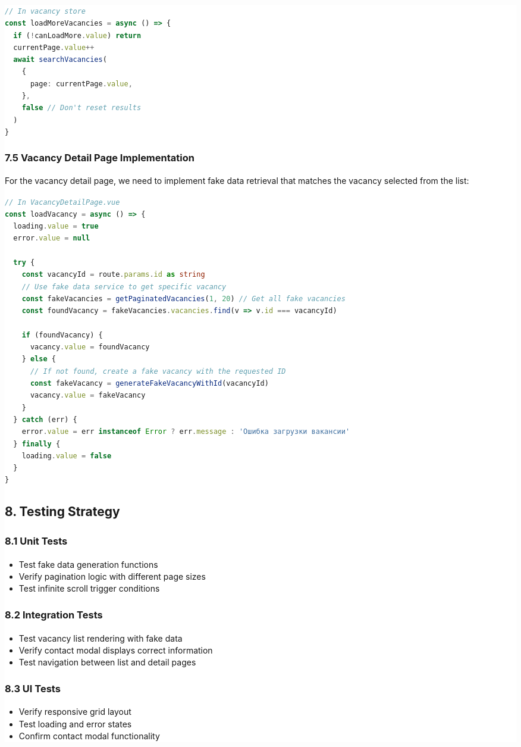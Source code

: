```typescript
// In vacancy store
const loadMoreVacancies = async () => {
  if (!canLoadMore.value) return
  currentPage.value++
  await searchVacancies(
    {
      page: currentPage.value,
    },
    false // Don't reset results
  )
}
```

### 7.5 Vacancy Detail Page Implementation

For the vacancy detail page, we need to implement fake data retrieval that matches the vacancy selected from the list:

```typescript
// In VacancyDetailPage.vue
const loadVacancy = async () => {
  loading.value = true
  error.value = null

  try {
    const vacancyId = route.params.id as string
    // Use fake data service to get specific vacancy
    const fakeVacancies = getPaginatedVacancies(1, 20) // Get all fake vacancies
    const foundVacancy = fakeVacancies.vacancies.find(v => v.id === vacancyId)

    if (foundVacancy) {
      vacancy.value = foundVacancy
    } else {
      // If not found, create a fake vacancy with the requested ID
      const fakeVacancy = generateFakeVacancyWithId(vacancyId)
      vacancy.value = fakeVacancy
    }
  } catch (err) {
    error.value = err instanceof Error ? err.message : 'Ошибка загрузки вакансии'
  } finally {
    loading.value = false
  }
}
```

## 8. Testing Strategy

### 8.1 Unit Tests

- Test fake data generation functions
- Verify pagination logic with different page sizes
- Test infinite scroll trigger conditions

### 8.2 Integration Tests

- Test vacancy list rendering with fake data
- Verify contact modal displays correct information
- Test navigation between list and detail pages

### 8.3 UI Tests

- Verify responsive grid layout
- Test loading and error states
- Confirm contact modal functionality
